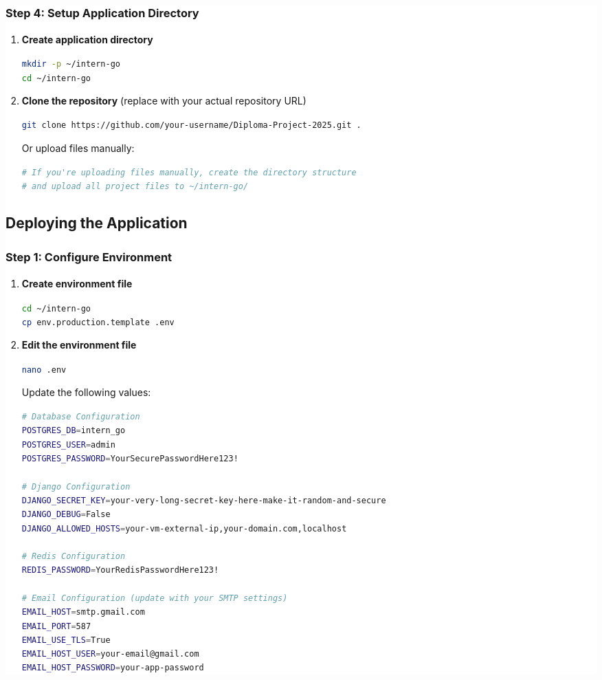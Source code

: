 ### Step 4: Setup Application Directory

1. **Create application directory**
   ```bash
   mkdir -p ~/intern-go
   cd ~/intern-go
   ```

2. **Clone the repository** (replace with your actual repository URL)
   ```bash
   git clone https://github.com/your-username/Diploma-Project-2025.git .
   ```

   Or upload files manually:
   ```bash
   # If you're uploading files manually, create the directory structure
   # and upload all project files to ~/intern-go/
   ```

## Deploying the Application

### Step 1: Configure Environment

1. **Create environment file**
   ```bash
   cd ~/intern-go
   cp env.production.template .env
   ```

2. **Edit the environment file**
   ```bash
   nano .env
   ```

   Update the following values:
   ```bash
   # Database Configuration
   POSTGRES_DB=intern_go
   POSTGRES_USER=admin
   POSTGRES_PASSWORD=YourSecurePasswordHere123!

   # Django Configuration
   DJANGO_SECRET_KEY=your-very-long-secret-key-here-make-it-random-and-secure
   DJANGO_DEBUG=False
   DJANGO_ALLOWED_HOSTS=your-vm-external-ip,your-domain.com,localhost

   # Redis Configuration
   REDIS_PASSWORD=YourRedisPasswordHere123!

   # Email Configuration (update with your SMTP settings)
   EMAIL_HOST=smtp.gmail.com
   EMAIL_PORT=587
   EMAIL_USE_TLS=True
   EMAIL_HOST_USER=your-email@gmail.com
   EMAIL_HOST_PASSWORD=your-app-password
   ```
